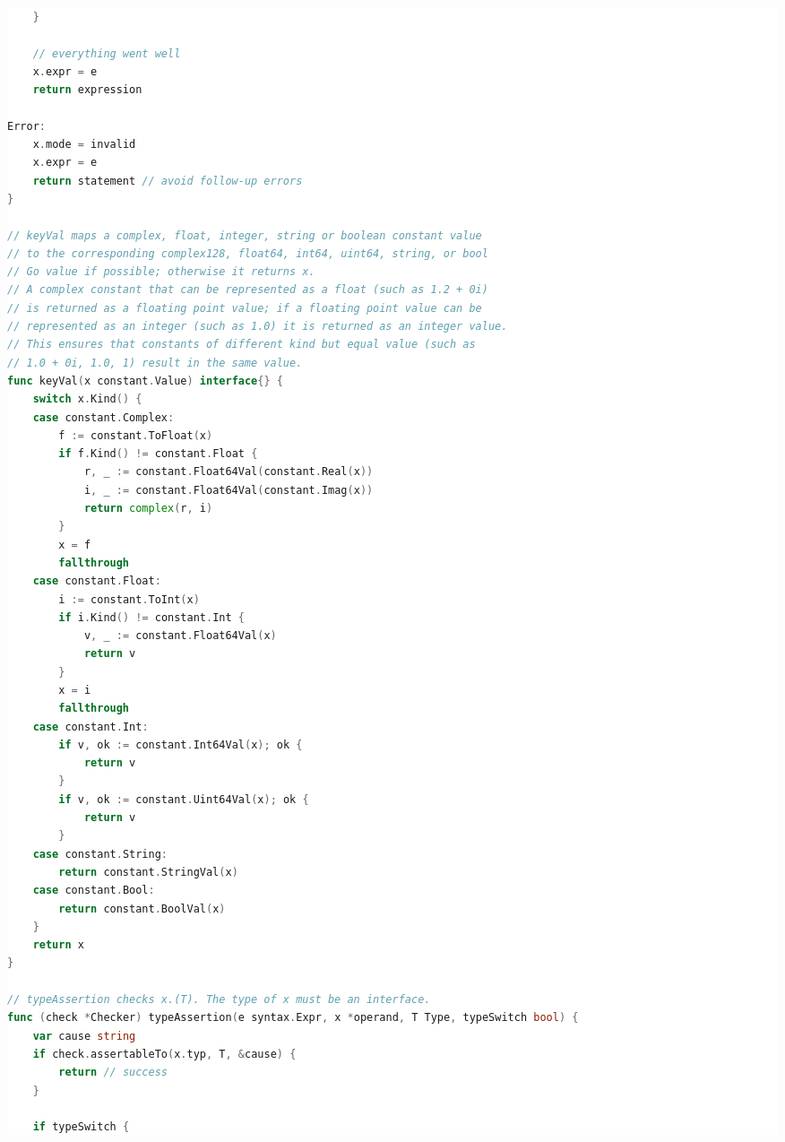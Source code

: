 ```go
	}

	// everything went well
	x.expr = e
	return expression

Error:
	x.mode = invalid
	x.expr = e
	return statement // avoid follow-up errors
}

// keyVal maps a complex, float, integer, string or boolean constant value
// to the corresponding complex128, float64, int64, uint64, string, or bool
// Go value if possible; otherwise it returns x.
// A complex constant that can be represented as a float (such as 1.2 + 0i)
// is returned as a floating point value; if a floating point value can be
// represented as an integer (such as 1.0) it is returned as an integer value.
// This ensures that constants of different kind but equal value (such as
// 1.0 + 0i, 1.0, 1) result in the same value.
func keyVal(x constant.Value) interface{} {
	switch x.Kind() {
	case constant.Complex:
		f := constant.ToFloat(x)
		if f.Kind() != constant.Float {
			r, _ := constant.Float64Val(constant.Real(x))
			i, _ := constant.Float64Val(constant.Imag(x))
			return complex(r, i)
		}
		x = f
		fallthrough
	case constant.Float:
		i := constant.ToInt(x)
		if i.Kind() != constant.Int {
			v, _ := constant.Float64Val(x)
			return v
		}
		x = i
		fallthrough
	case constant.Int:
		if v, ok := constant.Int64Val(x); ok {
			return v
		}
		if v, ok := constant.Uint64Val(x); ok {
			return v
		}
	case constant.String:
		return constant.StringVal(x)
	case constant.Bool:
		return constant.BoolVal(x)
	}
	return x
}

// typeAssertion checks x.(T). The type of x must be an interface.
func (check *Checker) typeAssertion(e syntax.Expr, x *operand, T Type, typeSwitch bool) {
	var cause string
	if check.assertableTo(x.typ, T, &cause) {
		return // success
	}

	if typeSwitch {
```